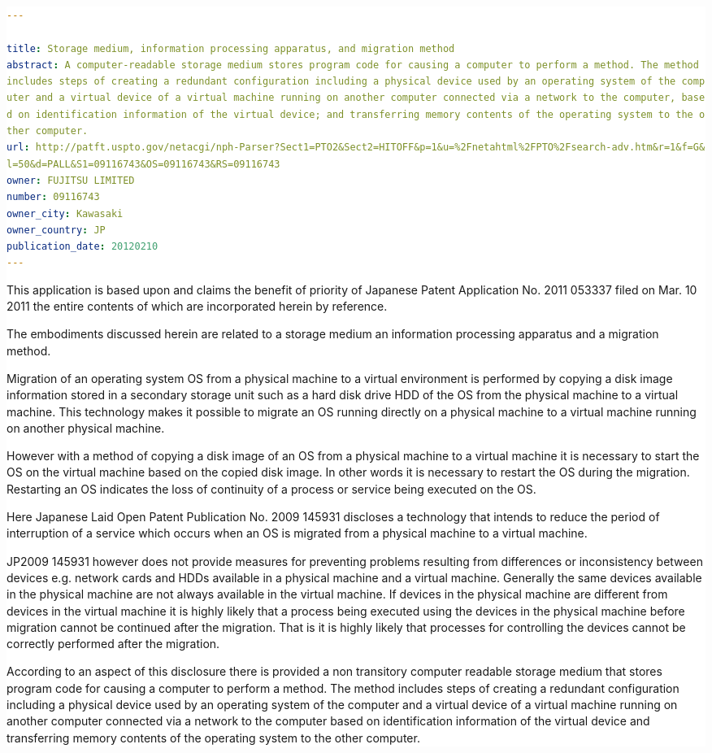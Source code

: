 ```yaml
---

title: Storage medium, information processing apparatus, and migration method
abstract: A computer-readable storage medium stores program code for causing a computer to perform a method. The method includes steps of creating a redundant configuration including a physical device used by an operating system of the computer and a virtual device of a virtual machine running on another computer connected via a network to the computer, based on identification information of the virtual device; and transferring memory contents of the operating system to the other computer.
url: http://patft.uspto.gov/netacgi/nph-Parser?Sect1=PTO2&Sect2=HITOFF&p=1&u=%2Fnetahtml%2FPTO%2Fsearch-adv.htm&r=1&f=G&l=50&d=PALL&S1=09116743&OS=09116743&RS=09116743
owner: FUJITSU LIMITED
number: 09116743
owner_city: Kawasaki
owner_country: JP
publication_date: 20120210
---
```

This application is based upon and claims the benefit of priority of Japanese Patent Application No. 2011 053337 filed on Mar. 10 2011 the entire contents of which are incorporated herein by reference.

The embodiments discussed herein are related to a storage medium an information processing apparatus and a migration method.

Migration of an operating system OS from a physical machine to a virtual environment is performed by copying a disk image information stored in a secondary storage unit such as a hard disk drive HDD of the OS from the physical machine to a virtual machine. This technology makes it possible to migrate an OS running directly on a physical machine to a virtual machine running on another physical machine.

However with a method of copying a disk image of an OS from a physical machine to a virtual machine it is necessary to start the OS on the virtual machine based on the copied disk image. In other words it is necessary to restart the OS during the migration. Restarting an OS indicates the loss of continuity of a process or service being executed on the OS.

Here Japanese Laid Open Patent Publication No. 2009 145931 discloses a technology that intends to reduce the period of interruption of a service which occurs when an OS is migrated from a physical machine to a virtual machine.

JP2009 145931 however does not provide measures for preventing problems resulting from differences or inconsistency between devices e.g. network cards and HDDs available in a physical machine and a virtual machine. Generally the same devices available in the physical machine are not always available in the virtual machine. If devices in the physical machine are different from devices in the virtual machine it is highly likely that a process being executed using the devices in the physical machine before migration cannot be continued after the migration. That is it is highly likely that processes for controlling the devices cannot be correctly performed after the migration.

According to an aspect of this disclosure there is provided a non transitory computer readable storage medium that stores program code for causing a computer to perform a method. The method includes steps of creating a redundant configuration including a physical device used by an operating system of the computer and a virtual device of a virtual machine running on another computer connected via a network to the computer based on identification information of the virtual device and transferring memory contents of the operating system to the other computer.
